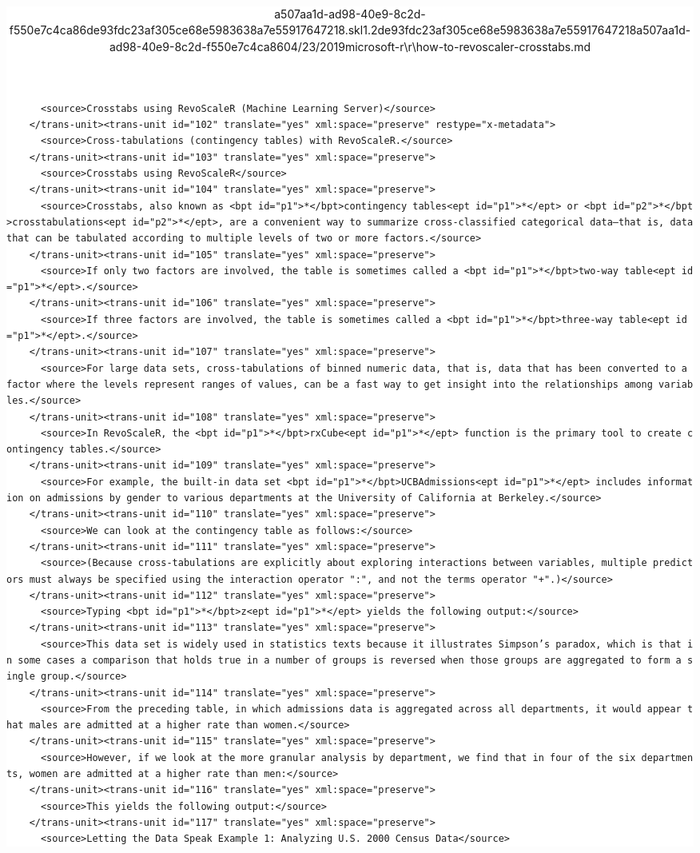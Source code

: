 <?xml version="1.0"?><xliff version="1.2" xmlns="urn:oasis:names:tc:xliff:document:1.2" xmlns:xsi="http://www.w3.org/2001/XMLSchema-instance" xsi:schemaLocation="urn:oasis:names:tc:xliff:document:1.2 xliff-core-1.2-transitional.xsd"><file datatype="xml" original="how-to-revoscaler-crosstabs.md" source-language="en-US" target-language="en-US"><header><tool tool-id="mdxliff" tool-name="mdxliff" tool-version="1.0-1931010" tool-company="Microsoft" /><xliffext:skl_file_name xmlns:xliffext="urn:microsoft:content:schema:xliffextensions">a507aa1d-ad98-40e9-8c2d-f550e7c4ca86de93fdc23af305ce68e5983638a7e55917647218.skl</xliffext:skl_file_name><xliffext:version xmlns:xliffext="urn:microsoft:content:schema:xliffextensions">1.2</xliffext:version><xliffext:ms.openlocfilehash xmlns:xliffext="urn:microsoft:content:schema:xliffextensions">de93fdc23af305ce68e5983638a7e55917647218</xliffext:ms.openlocfilehash><xliffext:ms.sourcegitcommit xmlns:xliffext="urn:microsoft:content:schema:xliffextensions">a507aa1d-ad98-40e9-8c2d-f550e7c4ca86</xliffext:ms.sourcegitcommit><xliffext:ms.lasthandoff xmlns:xliffext="urn:microsoft:content:schema:xliffextensions">04/23/2019</xliffext:ms.lasthandoff><xliffext:ms.openlocfilepath xmlns:xliffext="urn:microsoft:content:schema:xliffextensions">microsoft-r\r\how-to-revoscaler-crosstabs.md</xliffext:ms.openlocfilepath></header><body><group id="content" extype="content"><trans-unit id="101" translate="yes" xml:space="preserve" restype="x-metadata">
          <source>Crosstabs using RevoScaleR (Machine Learning Server)</source>
        </trans-unit><trans-unit id="102" translate="yes" xml:space="preserve" restype="x-metadata">
          <source>Cross-tabulations (contingency tables) with RevoScaleR.</source>
        </trans-unit><trans-unit id="103" translate="yes" xml:space="preserve">
          <source>Crosstabs using RevoScaleR</source>
        </trans-unit><trans-unit id="104" translate="yes" xml:space="preserve">
          <source>Crosstabs, also known as <bpt id="p1">*</bpt>contingency tables<ept id="p1">*</ept> or <bpt id="p2">*</bpt>crosstabulations<ept id="p2">*</ept>, are a convenient way to summarize cross-classified categorical data—that is, data that can be tabulated according to multiple levels of two or more factors.</source>
        </trans-unit><trans-unit id="105" translate="yes" xml:space="preserve">
          <source>If only two factors are involved, the table is sometimes called a <bpt id="p1">*</bpt>two-way table<ept id="p1">*</ept>.</source>
        </trans-unit><trans-unit id="106" translate="yes" xml:space="preserve">
          <source>If three factors are involved, the table is sometimes called a <bpt id="p1">*</bpt>three-way table<ept id="p1">*</ept>.</source>
        </trans-unit><trans-unit id="107" translate="yes" xml:space="preserve">
          <source>For large data sets, cross-tabulations of binned numeric data, that is, data that has been converted to a factor where the levels represent ranges of values, can be a fast way to get insight into the relationships among variables.</source>
        </trans-unit><trans-unit id="108" translate="yes" xml:space="preserve">
          <source>In RevoScaleR, the <bpt id="p1">*</bpt>rxCube<ept id="p1">*</ept> function is the primary tool to create contingency tables.</source>
        </trans-unit><trans-unit id="109" translate="yes" xml:space="preserve">
          <source>For example, the built-in data set <bpt id="p1">*</bpt>UCBAdmissions<ept id="p1">*</ept> includes information on admissions by gender to various departments at the University of California at Berkeley.</source>
        </trans-unit><trans-unit id="110" translate="yes" xml:space="preserve">
          <source>We can look at the contingency table as follows:</source>
        </trans-unit><trans-unit id="111" translate="yes" xml:space="preserve">
          <source>(Because cross-tabulations are explicitly about exploring interactions between variables, multiple predictors must always be specified using the interaction operator ":", and not the terms operator "+".)</source>
        </trans-unit><trans-unit id="112" translate="yes" xml:space="preserve">
          <source>Typing <bpt id="p1">*</bpt>z<ept id="p1">*</ept> yields the following output:</source>
        </trans-unit><trans-unit id="113" translate="yes" xml:space="preserve">
          <source>This data set is widely used in statistics texts because it illustrates Simpson’s paradox, which is that in some cases a comparison that holds true in a number of groups is reversed when those groups are aggregated to form a single group.</source>
        </trans-unit><trans-unit id="114" translate="yes" xml:space="preserve">
          <source>From the preceding table, in which admissions data is aggregated across all departments, it would appear that males are admitted at a higher rate than women.</source>
        </trans-unit><trans-unit id="115" translate="yes" xml:space="preserve">
          <source>However, if we look at the more granular analysis by department, we find that in four of the six departments, women are admitted at a higher rate than men:</source>
        </trans-unit><trans-unit id="116" translate="yes" xml:space="preserve">
          <source>This yields the following output:</source>
        </trans-unit><trans-unit id="117" translate="yes" xml:space="preserve">
          <source>Letting the Data Speak Example 1: Analyzing U.S. 2000 Census Data</source>